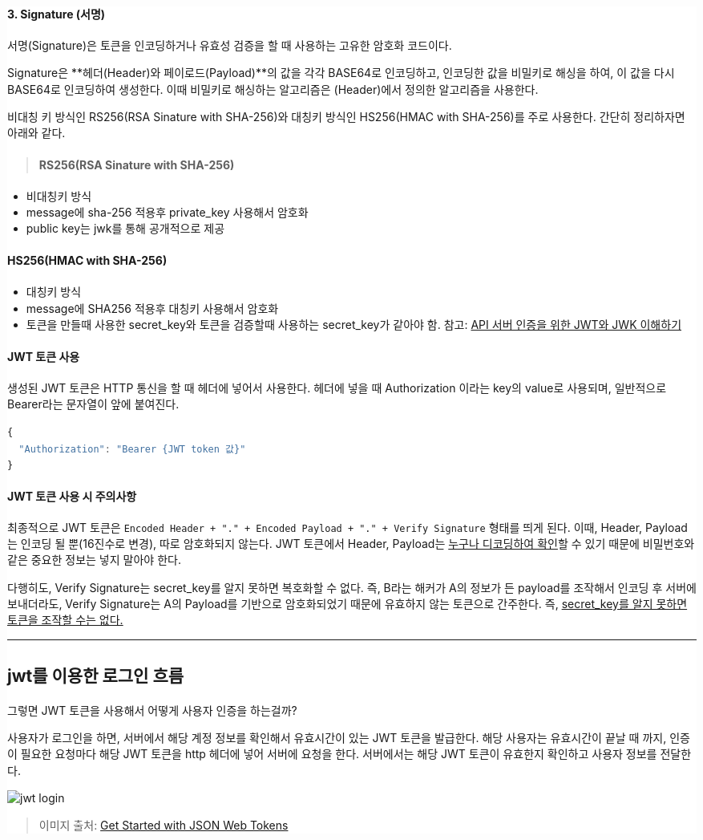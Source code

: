 #### 3. Signature (서명)

서명(Signature)은 토큰을 인코딩하거나 유효성 검증을 할 때 사용하는 고유한 암호화 코드이다.

Signature은 **헤더(Header)와 페이로드(Payload)**의 값을 각각 BASE64로 인코딩하고, 인코딩한 값을 비밀키로 해싱을 하여, 이 값을 다시 BASE64로 인코딩하여 생성한다. 이때 비밀키로 해싱하는 알고리즘은 (Header)에서 정의한 알고리즘을 사용한다.

비대칭 키 방식인 RS256(RSA Sinature with SHA-256)와 대칭키 방식인 HS256(HMAC with SHA-256)를 주로 사용한다. 간단히 정리하자면 아래와 같다.

> #### RS256(RSA Sinature with SHA-256)

- 비대칭키 방식
- message에 sha-256 적용후 private_key 사용해서 암호화
- public key는 jwk를 통해 공개적으로 제공

#### HS256(HMAC with SHA-256)

- 대칭키 방식
- message에 SHA256 적용후 대칭키 사용해서 암호화
- 토큰을 만들때 사용한 secret_key와 토큰을 검증할때 사용하는 secret_key가 같아야 함.
  참고: [API 서버 인증을 위한 JWT와 JWK 이해하기](https://www.letmecompile.com/api-auth-jwt-jwk-explained/)

#### JWT 토큰 사용

생성된 JWT 토큰은 HTTP 통신을 할 때 헤더에 넣어서 사용한다. 헤더에 넣을 때 Authorization 이라는 key의 value로 사용되며, 일반적으로 Bearer라는 문자열이 앞에 붙여진다.

```javascript
{
  "Authorization": "Bearer {JWT token 값}"
}
```

#### JWT 토큰 사용 시 주의사항

최종적으로 JWT 토큰은 `Encoded Header + "." + Encoded Payload + "." + Verify Signature` 형태를 띄게 된다. 이때, Header, Payload는 인코딩 될 뿐(16진수로 변경), 따로 암호화되지 않는다. JWT 토큰에서 Header, Payload는 <u>누구나 디코딩하여 확인</u>할 수 있기 때문에 비밀번호와 같은 중요한 정보는 넣지 말아야 한다.

다행히도, Verify Signature는 secret_key를 알지 못하면 복호화할 수 없다. 즉, B라는 해커가 A의 정보가 든 payload를 조작해서 인코딩 후 서버에 보내더라도, Verify Signature는 A의 Payload를 기반으로 암호화되었기 때문에 유효하지 않는 토큰으로 간주한다. 즉, <u>secret_key를 알지 못하면 토큰을 조작할 수는 없다.</u>

<hr />

## jwt를 이용한 로그인 흐름

그렇면 JWT 토큰을 사용해서 어떻게 사용자 인증을 하는걸까?

사용자가 로그인을 하면, 서버에서 해당 계정 정보를 확인해서 유효시간이 있는 JWT 토큰을 발급한다. 해당 사용자는 유효시간이 끝날 때 까지, 인증이 필요한 요청마다 해당 JWT 토큰을 http 헤더에 넣어 서버에 요청을 한다. 서버에서는 해당 JWT 토큰이 유효한지 확인하고 사용자 정보를 전달한다.

![jwt login](https://velog.velcdn.com/images/khy226/post/4b2760c2-0f7f-4f87-871e-ab1501c1d904/image.png)

> 이미지 출처: [Get Started with JSON Web Tokens](https://auth0.com/learn/json-web-tokens/)
